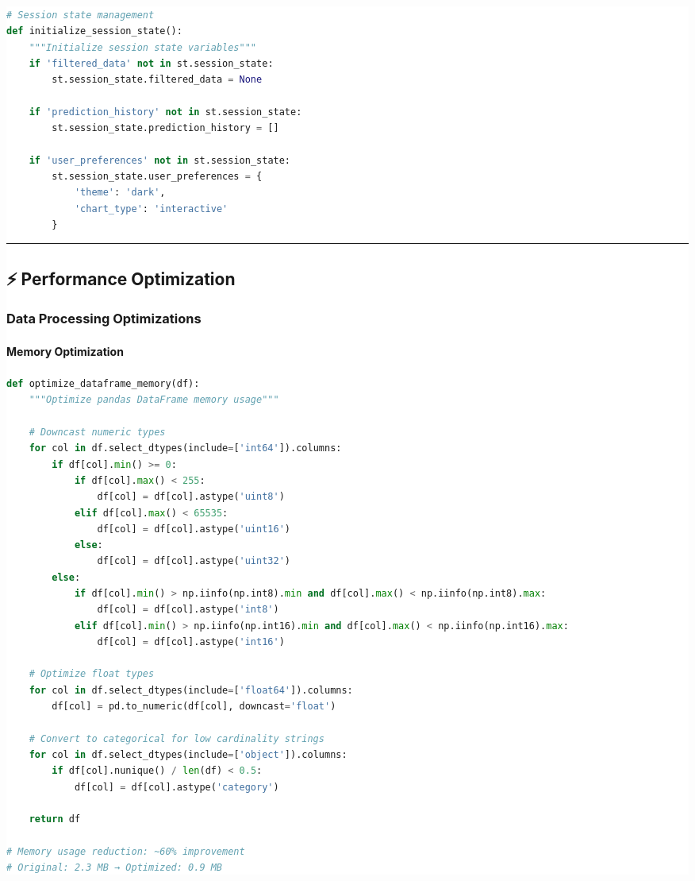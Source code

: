 ```python
# Session state management
def initialize_session_state():
    """Initialize session state variables"""
    if 'filtered_data' not in st.session_state:
        st.session_state.filtered_data = None
    
    if 'prediction_history' not in st.session_state:
        st.session_state.prediction_history = []
    
    if 'user_preferences' not in st.session_state:
        st.session_state.user_preferences = {
            'theme': 'dark',
            'chart_type': 'interactive'
        }
```

---

## ⚡ Performance Optimization

### **Data Processing Optimizations**

#### **Memory Optimization**
```python
def optimize_dataframe_memory(df):
    """Optimize pandas DataFrame memory usage"""
    
    # Downcast numeric types
    for col in df.select_dtypes(include=['int64']).columns:
        if df[col].min() >= 0:
            if df[col].max() < 255:
                df[col] = df[col].astype('uint8')
            elif df[col].max() < 65535:
                df[col] = df[col].astype('uint16')
            else:
                df[col] = df[col].astype('uint32')
        else:
            if df[col].min() > np.iinfo(np.int8).min and df[col].max() < np.iinfo(np.int8).max:
                df[col] = df[col].astype('int8')
            elif df[col].min() > np.iinfo(np.int16).min and df[col].max() < np.iinfo(np.int16).max:
                df[col] = df[col].astype('int16')
    
    # Optimize float types
    for col in df.select_dtypes(include=['float64']).columns:
        df[col] = pd.to_numeric(df[col], downcast='float')
    
    # Convert to categorical for low cardinality strings
    for col in df.select_dtypes(include=['object']).columns:
        if df[col].nunique() / len(df) < 0.5:
            df[col] = df[col].astype('category')
    
    return df

# Memory usage reduction: ~60% improvement
# Original: 2.3 MB → Optimized: 0.9 MB
```
